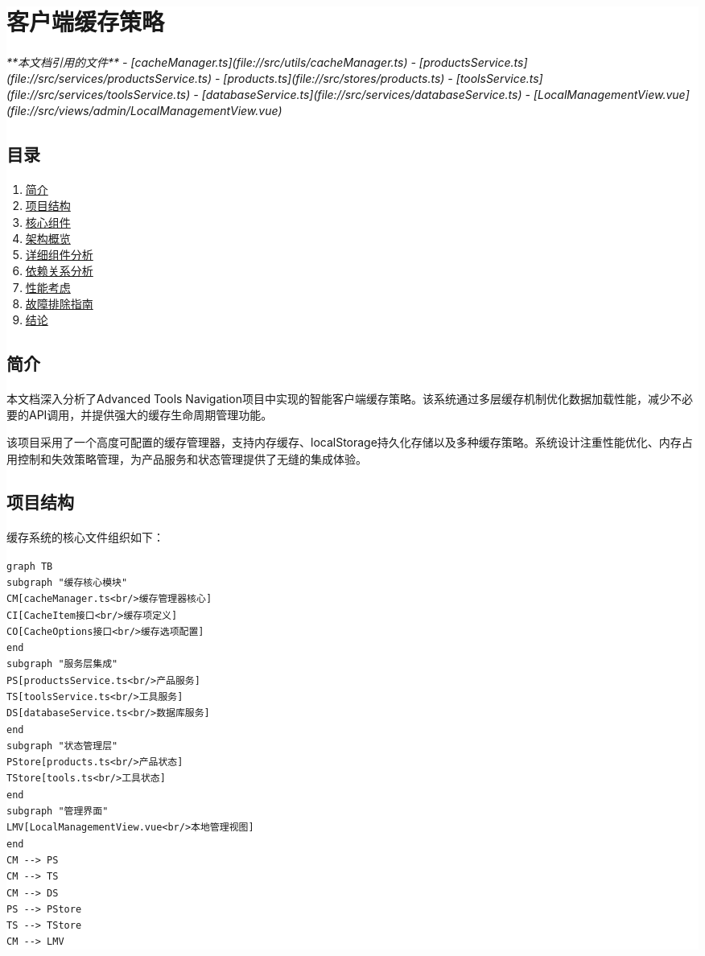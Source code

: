 # 客户端缓存策略

<cite>
**本文档引用的文件**
- [cacheManager.ts](file://src/utils/cacheManager.ts)
- [productsService.ts](file://src/services/productsService.ts)
- [products.ts](file://src/stores/products.ts)
- [toolsService.ts](file://src/services/toolsService.ts)
- [databaseService.ts](file://src/services/databaseService.ts)
- [LocalManagementView.vue](file://src/views/admin/LocalManagementView.vue)
</cite>

## 目录
1. [简介](#简介)
2. [项目结构](#项目结构)
3. [核心组件](#核心组件)
4. [架构概览](#架构概览)
5. [详细组件分析](#详细组件分析)
6. [依赖关系分析](#依赖关系分析)
7. [性能考虑](#性能考虑)
8. [故障排除指南](#故障排除指南)
9. [结论](#结论)

## 简介

本文档深入分析了Advanced Tools Navigation项目中实现的智能客户端缓存策略。该系统通过多层缓存机制优化数据加载性能，减少不必要的API调用，并提供强大的缓存生命周期管理功能。

该项目采用了一个高度可配置的缓存管理器，支持内存缓存、localStorage持久化存储以及多种缓存策略。系统设计注重性能优化、内存占用控制和失效策略管理，为产品服务和状态管理提供了无缝的集成体验。

## 项目结构

缓存系统的核心文件组织如下：

```mermaid
graph TB
subgraph "缓存核心模块"
CM[cacheManager.ts<br/>缓存管理器核心]
CI[CacheItem接口<br/>缓存项定义]
CO[CacheOptions接口<br/>缓存选项配置]
end
subgraph "服务层集成"
PS[productsService.ts<br/>产品服务]
TS[toolsService.ts<br/>工具服务]
DS[databaseService.ts<br/>数据库服务]
end
subgraph "状态管理层"
PStore[products.ts<br/>产品状态]
TStore[tools.ts<br/>工具状态]
end
subgraph "管理界面"
LMV[LocalManagementView.vue<br/>本地管理视图]
end
CM --> PS
CM --> TS
CM --> DS
PS --> PStore
TS --> TStore
CM --> LMV
```

